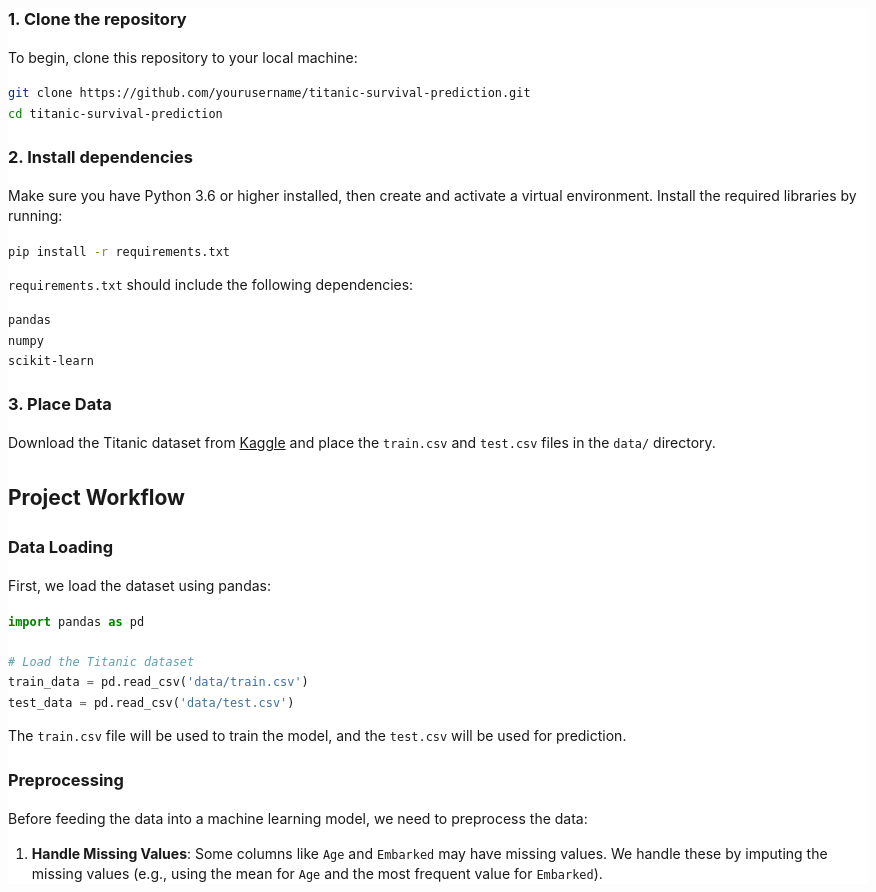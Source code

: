 ### 1. Clone the repository

To begin, clone this repository to your local machine:

```bash
git clone https://github.com/yourusername/titanic-survival-prediction.git
cd titanic-survival-prediction
```

### 2. Install dependencies

Make sure you have Python 3.6 or higher installed, then create and activate a virtual environment. Install the required libraries by running:

```bash
pip install -r requirements.txt
```

`requirements.txt` should include the following dependencies:

```
pandas
numpy
scikit-learn
```

### 3. Place Data

Download the Titanic dataset from [Kaggle](https://www.kaggle.com/c/titanic/data) and place the `train.csv` and `test.csv` files in the `data/` directory.

## Project Workflow

### Data Loading

First, we load the dataset using pandas:

```python
import pandas as pd

# Load the Titanic dataset
train_data = pd.read_csv('data/train.csv')
test_data = pd.read_csv('data/test.csv')
```

The `train.csv` file will be used to train the model, and the `test.csv` will be used for prediction.

### Preprocessing

Before feeding the data into a machine learning model, we need to preprocess the data:

1. **Handle Missing Values**: Some columns like `Age` and `Embarked` may have missing values. We handle these by imputing the missing values (e.g., using the mean for `Age` and the most frequent value for `Embarked`).
